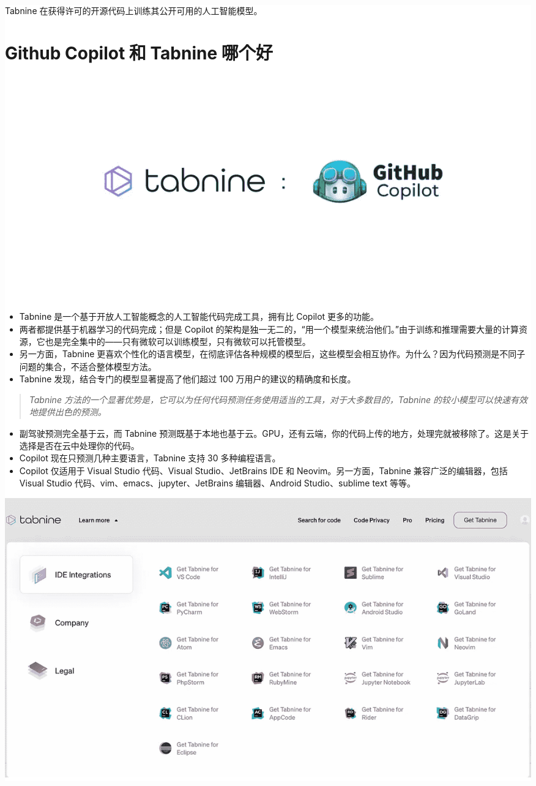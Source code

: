 Tabnine 在获得许可的开源代码上训练其公开可用的人工智能模型。

# Github Copilot 和 Tabnine 哪个好

![](img/959164040041c57b40698f768c2e3084.png)

*   Tabnine 是一个基于开放人工智能概念的人工智能代码完成工具，拥有比 Copilot 更多的功能。
*   两者都提供基于机器学习的代码完成；但是 Copilot 的架构是独一无二的，“用一个模型来统治他们。”由于训练和推理需要大量的计算资源，它也是完全集中的——只有微软可以训练模型，只有微软可以托管模型。
*   另一方面，Tabnine 更喜欢个性化的语言模型，在彻底评估各种规模的模型后，这些模型会相互协作。为什么？因为代码预测是不同子问题的集合，不适合整体模型方法。
*   Tabnine 发现，结合专门的模型显著提高了他们超过 100 万用户的建议的精确度和长度。

> *Tabnine 方法的一个显著优势是，它可以为任何代码预测任务使用适当的工具，对于大多数目的，Tabnine 的较小模型可以快速有效地提供出色的预测。*

*   副驾驶预测完全基于云，而 Tabnine 预测既基于本地也基于云。GPU，还有云端，你的代码上传的地方，处理完就被移除了。这是关于选择是否在云中处理你的代码。
*   Copilot 现在只预测几种主要语言，Tabnine 支持 30 多种编程语言。
*   Copilot 仅适用于 Visual Studio 代码、Visual Studio、JetBrains IDE 和 Neovim。另一方面，Tabnine 兼容广泛的编辑器，包括 Visual Studio 代码、vim、emacs、jupyter、JetBrains 编辑器、Android Studio、sublime text 等等。

![](img/4aa54a590087db2b5829a82af1e0fa4e.png)
